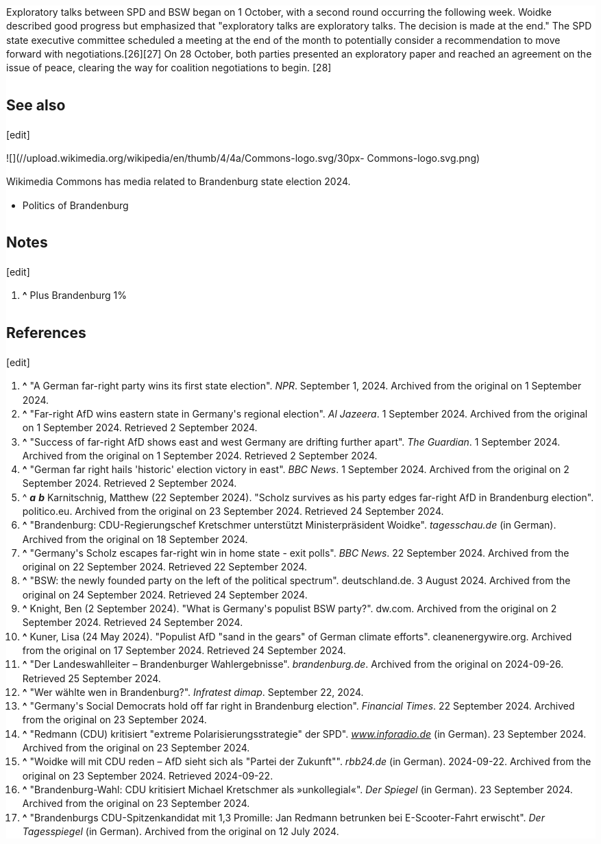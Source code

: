 Exploratory talks between SPD and BSW began on 1 October, with a second round
occurring the following week. Woidke described good progress but emphasized
that "exploratory talks are exploratory talks. The decision is made at the
end." The SPD state executive committee scheduled a meeting at the end of the
month to potentially consider a recommendation to move forward with
negotiations.[26][27] On 28 October, both parties presented an exploratory
paper and reached an agreement on the issue of peace, clearing the way for
coalition negotiations to begin. [28]

## See also

[edit]

![](//upload.wikimedia.org/wikipedia/en/thumb/4/4a/Commons-logo.svg/30px-
Commons-logo.svg.png)

Wikimedia Commons has media related to Brandenburg state election 2024.

  * Politics of Brandenburg

## Notes

[edit]

  1. **^** Plus Brandenburg 1%

## References

[edit]

  1. **^** "A German far-right party wins its first state election". _NPR_. September 1, 2024. Archived from the original on 1 September 2024.
  2. **^** "Far-right AfD wins eastern state in Germany's regional election". _Al Jazeera_. 1 September 2024. Archived from the original on 1 September 2024. Retrieved 2 September 2024.
  3. **^** "Success of far-right AfD shows east and west Germany are drifting further apart". _The Guardian_. 1 September 2024. Archived from the original on 1 September 2024. Retrieved 2 September 2024.
  4. **^** "German far right hails 'historic' election victory in east". _BBC News_. 1 September 2024. Archived from the original on 2 September 2024. Retrieved 2 September 2024.
  5. ^ _**a**_ _**b**_ Karnitschnig, Matthew (22 September 2024). "Scholz survives as his party edges far-right AfD in Brandenburg election". politico.eu. Archived from the original on 23 September 2024. Retrieved 24 September 2024.
  6. **^** "Brandenburg: CDU-Regierungschef Kretschmer unterstützt Ministerpräsident Woidke". _tagesschau.de_ (in German). Archived from the original on 18 September 2024.
  7. **^** "Germany's Scholz escapes far-right win in home state - exit polls". _BBC News_. 22 September 2024. Archived from the original on 22 September 2024. Retrieved 22 September 2024.
  8. **^** "BSW: the newly founded party on the left of the political spectrum". deutschland.de. 3 August 2024. Archived from the original on 24 September 2024. Retrieved 24 September 2024.
  9. **^** Knight, Ben (2 September 2024). "What is Germany's populist BSW party?". dw.com. Archived from the original on 2 September 2024. Retrieved 24 September 2024.
  10. **^** Kuner, Lisa (24 May 2024). "Populist AfD "sand in the gears" of German climate efforts". cleanenergywire.org. Archived from the original on 17 September 2024. Retrieved 24 September 2024.
  11. **^** "Der Landeswahlleiter – Brandenburger Wahlergebnisse". _brandenburg.de_. Archived from the original on 2024-09-26. Retrieved 25 September 2024.
  12. **^** "Wer wählte wen in Brandenburg?". _Infratest dimap_. September 22, 2024.
  13. **^** "Germany's Social Democrats hold off far right in Brandenburg election". _Financial Times_. 22 September 2024. Archived from the original on 23 September 2024.
  14. **^** "Redmann (CDU) kritisiert "extreme Polarisierungsstrategie" der SPD". _www.inforadio.de_ (in German). 23 September 2024. Archived from the original on 23 September 2024.
  15. **^** "Woidke will mit CDU reden – AfD sieht sich als "Partei der Zukunft"". _rbb24.de_ (in German). 2024-09-22. Archived from the original on 23 September 2024. Retrieved 2024-09-22.
  16. **^** "Brandenburg-Wahl: CDU kritisiert Michael Kretschmer als »unkollegial«". _Der Spiegel_ (in German). 23 September 2024. Archived from the original on 23 September 2024.
  17. **^** "Brandenburgs CDU-Spitzenkandidat mit 1,3 Promille: Jan Redmann betrunken bei E-Scooter-Fahrt erwischt". _Der Tagesspiegel_ (in German). Archived from the original on 12 July 2024.